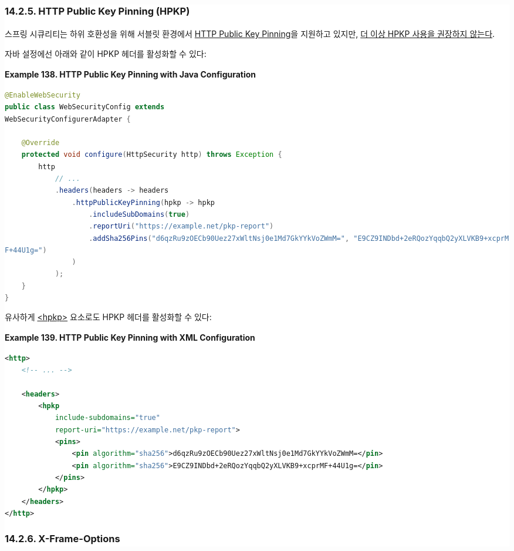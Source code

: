 ### 14.2.5. HTTP Public Key Pinning (HPKP)

스프링 시큐리티는 하위 호환성을 위해 서블릿 환경에서 [HTTP Public Key Pinning](https://docs.spring.io/spring-security/site/docs/5.3.2.RELEASE/reference/html5/#servlet-headers-hpkp)을 지원하고 있지만, [더 이상 HPKP 사용을 권장하지 않는다](../features#headers-hpkp-deprecated).

자바 설정에선 아래와 같이 HPKP 헤더를 활성화할 수 있다:

**Example 138. HTTP Public Key Pinning with Java Configuration**

```java
@EnableWebSecurity
public class WebSecurityConfig extends
WebSecurityConfigurerAdapter {

    @Override
    protected void configure(HttpSecurity http) throws Exception {
        http
            // ...
            .headers(headers -> headers
                .httpPublicKeyPinning(hpkp -> hpkp
                    .includeSubDomains(true)
                    .reportUri("https://example.net/pkp-report")
                    .addSha256Pins("d6qzRu9zOECb90Uez27xWltNsj0e1Md7GkYYkVoZWmM=", "E9CZ9INDbd+2eRQozYqqbQ2yXLVKB9+xcprMF+44U1g=")
                )
            );
    }
}
```

유사하게 [\<hpkp\>](https://docs.spring.io/spring-security/site/docs/5.3.2.RELEASE/reference/html5/#nsa-hpkp) 요소로도 HPKP 헤더를 활성화할 수 있다:

**Example 139. HTTP Public Key Pinning with XML Configuration**

```xml
<http>
    <!-- ... -->

    <headers>
        <hpkp
            include-subdomains="true"
            report-uri="https://example.net/pkp-report">
            <pins>
                <pin algorithm="sha256">d6qzRu9zOECb90Uez27xWltNsj0e1Md7GkYYkVoZWmM=</pin>
                <pin algorithm="sha256">E9CZ9INDbd+2eRQozYqqbQ2yXLVKB9+xcprMF+44U1g=</pin>
            </pins>
        </hpkp>
    </headers>
</http>
```

### 14.2.6. X-Frame-Options
